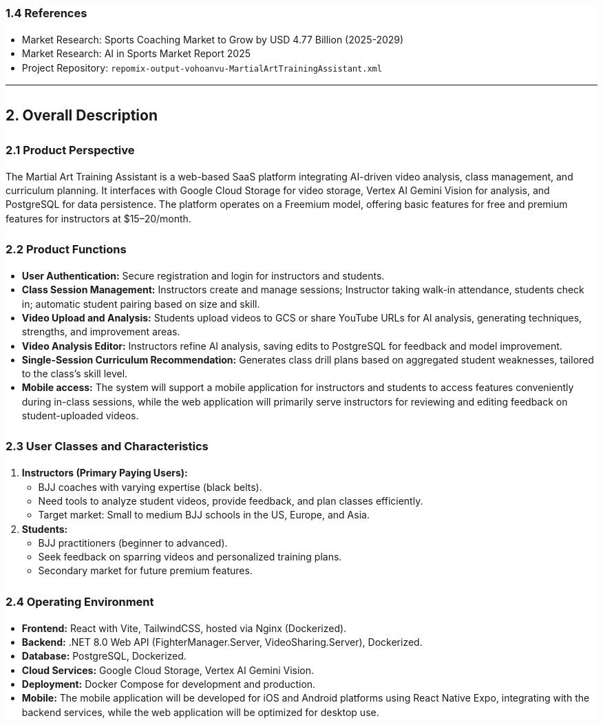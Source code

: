 ### 1.4 References

- Market Research: Sports Coaching Market to Grow by USD 4.77 Billion (2025-2029)
- Market Research: AI in Sports Market Report 2025
- Project Repository: `repomix-output-vohoanvu-MartialArtTrainingAssistant.xml`

---

## 2. Overall Description

### 2.1 Product Perspective

The Martial Art Training Assistant is a web-based SaaS platform integrating AI-driven video analysis, class management, and curriculum planning. It interfaces with Google Cloud Storage for video storage, Vertex AI Gemini Vision for analysis, and PostgreSQL for data persistence. The platform operates on a Freemium model, offering basic features for free and premium features for instructors at $15–20/month.

### 2.2 Product Functions

- **User Authentication:** Secure registration and login for instructors and students.
- **Class Session Management:** Instructors create and manage sessions; Instructor taking walk-in attendance, students check in; automatic student pairing based on size and skill.
- **Video Upload and Analysis:** Students upload videos to GCS or share YouTube URLs for AI analysis, generating techniques, strengths, and improvement areas.
- **Video Analysis Editor:** Instructors refine AI analysis, saving edits to PostgreSQL for feedback and model improvement.
- **Single-Session Curriculum Recommendation:** Generates class drill plans based on aggregated student weaknesses, tailored to the class’s skill level.
- **Mobile access:** The system will support a mobile application for instructors and students to access features conveniently during in-class sessions, while the web application will primarily serve instructors for reviewing and editing feedback on student-uploaded videos.

### 2.3 User Classes and Characteristics

1. **Instructors (Primary Paying Users):**
   - BJJ coaches with varying expertise (black belts).
   - Need tools to analyze student videos, provide feedback, and plan classes efficiently.
   - Target market: Small to medium BJJ schools in the US, Europe, and Asia.
2. **Students:**
   - BJJ practitioners (beginner to advanced).
   - Seek feedback on sparring videos and personalized training plans.
   - Secondary market for future premium features.

### 2.4 Operating Environment

- **Frontend:** React with Vite, TailwindCSS, hosted via Nginx (Dockerized).
- **Backend:** .NET 8.0 Web API (FighterManager.Server, VideoSharing.Server), Dockerized.
- **Database:** PostgreSQL, Dockerized.
- **Cloud Services:** Google Cloud Storage, Vertex AI Gemini Vision.
- **Deployment:** Docker Compose for development and production.
- **Mobile:** The mobile application will be developed for iOS and Android platforms using React Native Expo, integrating with the backend services, while the web application will be optimized for desktop use.
